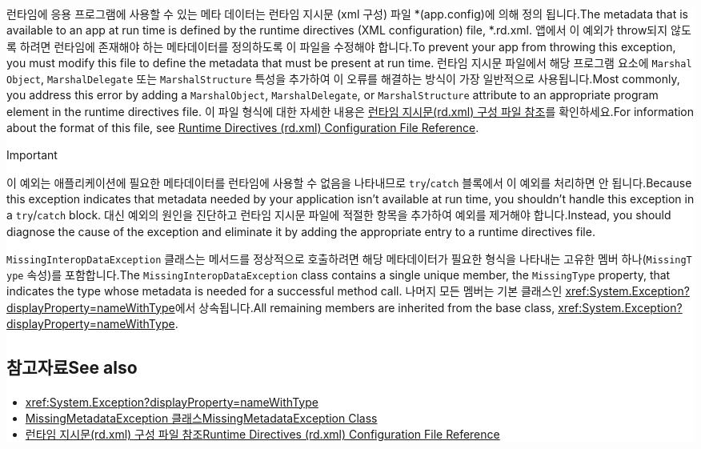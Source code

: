  <span data-ttu-id="a1136-163">런타임에 응용 프로그램에 사용할 수 있는 메타 데이터는 런타임 지시문 (xml 구성) 파일 \*(app.config)에 의해 정의 됩니다.</span><span class="sxs-lookup"><span data-stu-id="a1136-163">The metadata that is available to an app at run time is defined by the runtime directives (XML configuration) file, \*.rd.xml.</span></span> <span data-ttu-id="a1136-164">앱에서 이 예외가 throw되지 않도록 하려면 런타임에 존재해야 하는 메타데이터를 정의하도록 이 파일을 수정해야 합니다.</span><span class="sxs-lookup"><span data-stu-id="a1136-164">To prevent your app from throwing this exception, you must modify this file to define the metadata that must be present at run time.</span></span> <span data-ttu-id="a1136-165">런타임 지시문 파일에서 해당 프로그램 요소에 `MarshalObject`, `MarshalDelegate` 또는 `MarshalStructure` 특성을 추가하여 이 오류를 해결하는 방식이 가장 일반적으로 사용됩니다.</span><span class="sxs-lookup"><span data-stu-id="a1136-165">Most commonly, you address this error by adding a `MarshalObject`, `MarshalDelegate`, or `MarshalStructure` attribute to an appropriate program element in the runtime directives file.</span></span> <span data-ttu-id="a1136-166">이 파일 형식에 대한 자세한 내용은 [런타임 지시문(rd.xml) 구성 파일 참조](../../../docs/framework/net-native/runtime-directives-rd-xml-configuration-file-reference.md)를 확인하세요.</span><span class="sxs-lookup"><span data-stu-id="a1136-166">For information about the format of this file, see [Runtime Directives (rd.xml) Configuration File Reference](../../../docs/framework/net-native/runtime-directives-rd-xml-configuration-file-reference.md).</span></span>  
  
> [!IMPORTANT]
> <span data-ttu-id="a1136-167">이 예외는 애플리케이션에 필요한 메타데이터를 런타임에 사용할 수 없음을 나타내므로 `try`/`catch` 블록에서 이 예외를 처리하면 안 됩니다.</span><span class="sxs-lookup"><span data-stu-id="a1136-167">Because this exception indicates that metadata needed by your application isn’t available at run time, you shouldn’t handle this exception in a `try`/`catch` block.</span></span> <span data-ttu-id="a1136-168">대신 예외의 원인을 진단하고 런타임 지시문 파일에 적절한 항목을 추가하여 예외를 제거해야 합니다.</span><span class="sxs-lookup"><span data-stu-id="a1136-168">Instead, you should diagnose the cause of the exception and eliminate it by adding the appropriate entry to a runtime directives file.</span></span>  
  
 <span data-ttu-id="a1136-169">`MissingInteropDataException` 클래스는 메서드를 정상적으로 호출하려면 해당 메타데이터가 필요한 형식을 나타내는 고유한 멤버 하나(`MissingType` 속성)를 포함합니다.</span><span class="sxs-lookup"><span data-stu-id="a1136-169">The `MissingInteropDataException` class contains a single unique member, the `MissingType` property, that indicates the type whose metadata is needed for a successful method call.</span></span> <span data-ttu-id="a1136-170">나머지 모든 멤버는 기본 클래스인 <xref:System.Exception?displayProperty=nameWithType>에서 상속됩니다.</span><span class="sxs-lookup"><span data-stu-id="a1136-170">All remaining members are inherited from the base class, <xref:System.Exception?displayProperty=nameWithType>.</span></span>  
  
## <a name="see-also"></a><span data-ttu-id="a1136-171">참고자료</span><span class="sxs-lookup"><span data-stu-id="a1136-171">See also</span></span>

- <xref:System.Exception?displayProperty=nameWithType>
- [<span data-ttu-id="a1136-172">MissingMetadataException 클래스</span><span class="sxs-lookup"><span data-stu-id="a1136-172">MissingMetadataException Class</span></span>](../../../docs/framework/net-native/missingmetadataexception-class-net-native.md)
- [<span data-ttu-id="a1136-173">런타임 지시문(rd.xml) 구성 파일 참조</span><span class="sxs-lookup"><span data-stu-id="a1136-173">Runtime Directives (rd.xml) Configuration File Reference</span></span>](../../../docs/framework/net-native/runtime-directives-rd-xml-configuration-file-reference.md)
